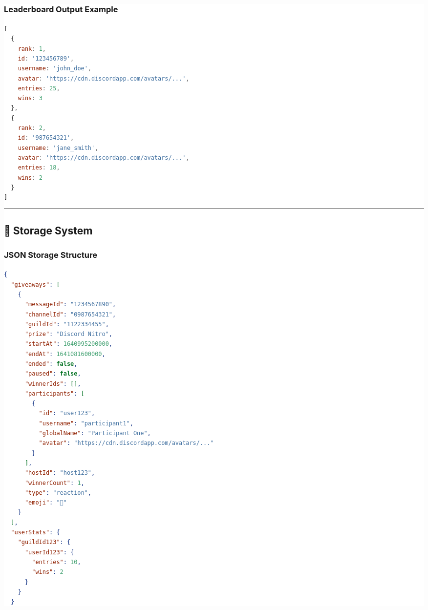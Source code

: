 ### Leaderboard Output Example

```javascript
[
  {
    rank: 1,
    id: '123456789',
    username: 'john_doe',
    avatar: 'https://cdn.discordapp.com/avatars/...',
    entries: 25,
    wins: 3
  },
  {
    rank: 2,
    id: '987654321',
    username: 'jane_smith',
    avatar: 'https://cdn.discordapp.com/avatars/...',
    entries: 18,
    wins: 2
  }
]
```

---

## 💾 Storage System

### JSON Storage Structure

```json
{
  "giveaways": [
    {
      "messageId": "1234567890",
      "channelId": "0987654321",
      "guildId": "1122334455",
      "prize": "Discord Nitro",
      "startAt": 1640995200000,
      "endAt": 1641081600000,
      "ended": false,
      "paused": false,
      "winnerIds": [],
      "participants": [
        {
          "id": "user123",
          "username": "participant1",
          "globalName": "Participant One",
          "avatar": "https://cdn.discordapp.com/avatars/..."
        }
      ],
      "hostId": "host123",
      "winnerCount": 1,
      "type": "reaction",
      "emoji": "🎉"
    }
  ],
  "userStats": {
    "guildId123": {
      "userId123": {
        "entries": 10,
        "wins": 2
      }
    }
  }
```